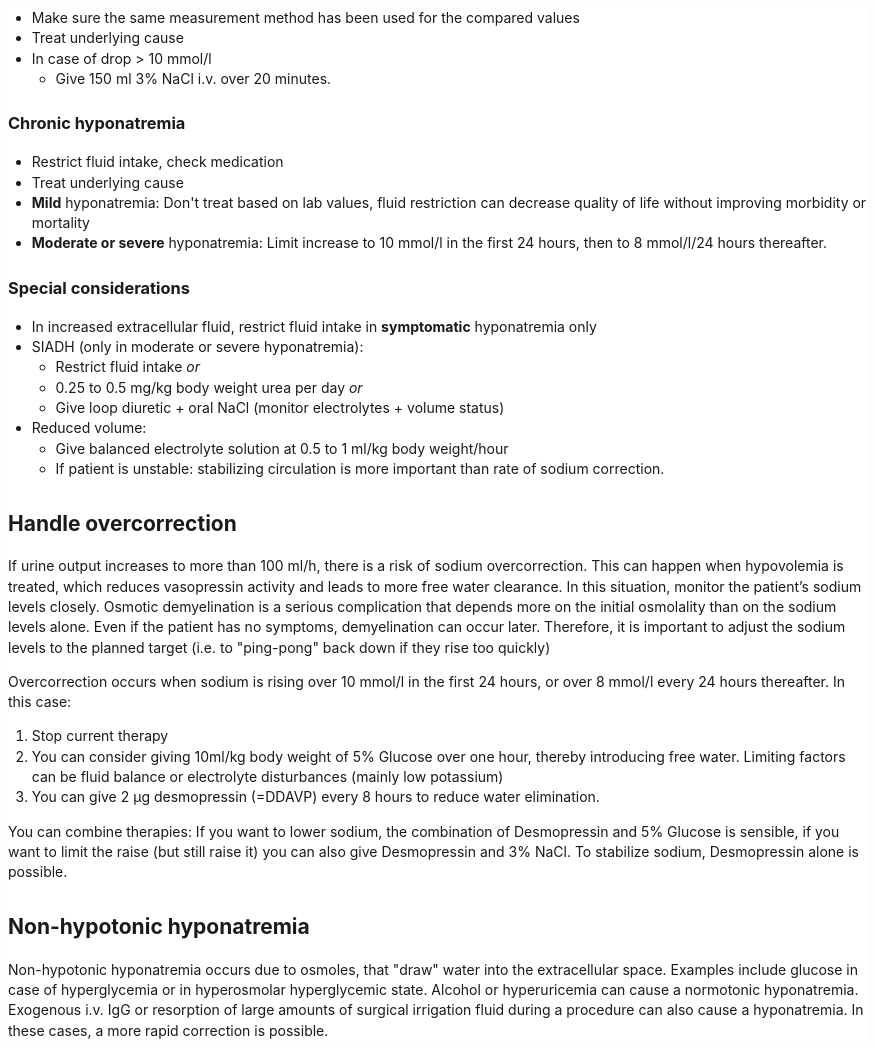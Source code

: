 - Make sure the same measurement method has been used for the compared values
- Treat underlying cause
- In case of drop > 10 mmol/l
  - Give 150 ml 3% NaCl i.v. over 20 minutes.

### Chronic hyponatremia

- Restrict fluid intake, check medication
- Treat underlying cause
- **Mild** hyponatremia: Don't treat based on lab values, fluid restriction can decrease quality of life without improving morbidity or mortality
- **Moderate or severe** hyponatremia: Limit increase to 10 mmol/l in the first 24 hours, then to 8 mmol/l/24 hours thereafter.

### Special considerations

- In increased extracellular fluid, restrict fluid intake in **symptomatic** hyponatremia only
- SIADH (only in moderate or severe hyponatremia):
  - Restrict fluid intake *or*
  - 0.25 to 0.5 mg/kg body weight urea per day *or*
  - Give loop diuretic + oral NaCl (monitor electrolytes + volume status)
- Reduced volume:
  - Give balanced electrolyte solution at 0.5 to 1 ml/kg body weight/hour
  - If patient is unstable: stabilizing circulation is more important than rate of sodium correction.

## Handle overcorrection

If urine output increases to more than 100 ml/h, there is a risk of sodium overcorrection. This can happen when hypovolemia is treated, which reduces vasopressin activity and leads to more free water clearance. In this situation, monitor the patient’s sodium levels closely. Osmotic demyelination is a serious complication that depends more on the initial osmolality than on the sodium levels alone. Even if the patient has no symptoms, demyelination can occur later. Therefore, it is important to adjust the sodium levels to the planned target (i.e. to "ping-pong" back down if they rise too quickly)

Overcorrection occurs when sodium is rising over 10 mmol/l in the first 24 hours, or over 8 mmol/l every 24 hours thereafter. In this case:

1. Stop current therapy
2. You can consider giving 10ml/kg body weight of 5% Glucose over one hour, thereby introducing free water. Limiting factors can be fluid balance or electrolyte disturbances (mainly low potassium)
3. You can give 2 µg desmopressin (=DDAVP) every 8 hours to reduce water elimination.

You can combine therapies: If you want to lower sodium, the combination of Desmopressin and 5% Glucose is sensible, if you want to limit the raise (but still raise it) you can also give Desmopressin and 3% NaCl. To stabilize sodium, Desmopressin alone is possible.

## Non-hypotonic hyponatremia

Non-hypotonic hyponatremia occurs due to osmoles, that "draw" water into the extracellular space. Examples include glucose in case of hyperglycemia or in hyperosmolar hyperglycemic state. Alcohol or hyperuricemia can cause a normotonic hyponatremia. Exogenous i.v. IgG or resorption of large amounts of surgical irrigation fluid during a procedure can also cause a hyponatremia. In these cases, a more rapid correction is possible.
